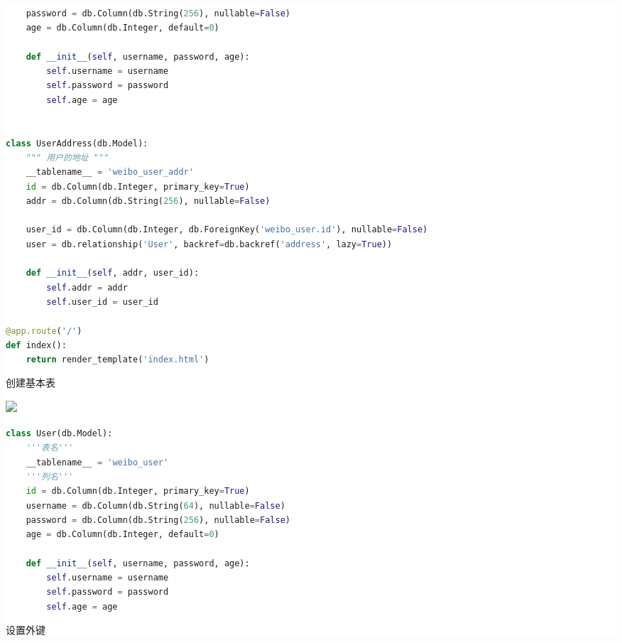 ```python
    password = db.Column(db.String(256), nullable=False)
    age = db.Column(db.Integer, default=0)

    def __init__(self, username, password, age):
        self.username = username
        self.password = password
        self.age = age


class UserAddress(db.Model):
    """ 用户的地址 """
    __tablename__ = 'weibo_user_addr'
    id = db.Column(db.Integer, primary_key=True)
    addr = db.Column(db.String(256), nullable=False)
    
    user_id = db.Column(db.Integer, db.ForeignKey('weibo_user.id'), nullable=False)
    user = db.relationship('User', backref=db.backref('address', lazy=True))

    def __init__(self, addr, user_id):
        self.addr = addr
        self.user_id = user_id

@app.route('/')
def index():
    return render_template('index.html')
```



创建基本表

![](https://raw.githubusercontent.com/imattdu/img/main/img/20210319201839.png)

```python
class User(db.Model):
    '''表名'''
    __tablename__ = 'weibo_user'
    '''列名'''
    id = db.Column(db.Integer, primary_key=True)
    username = db.Column(db.String(64), nullable=False)
    password = db.Column(db.String(256), nullable=False)
    age = db.Column(db.Integer, default=0)

    def __init__(self, username, password, age):
        self.username = username
        self.password = password
        self.age = age
```



设置外键


